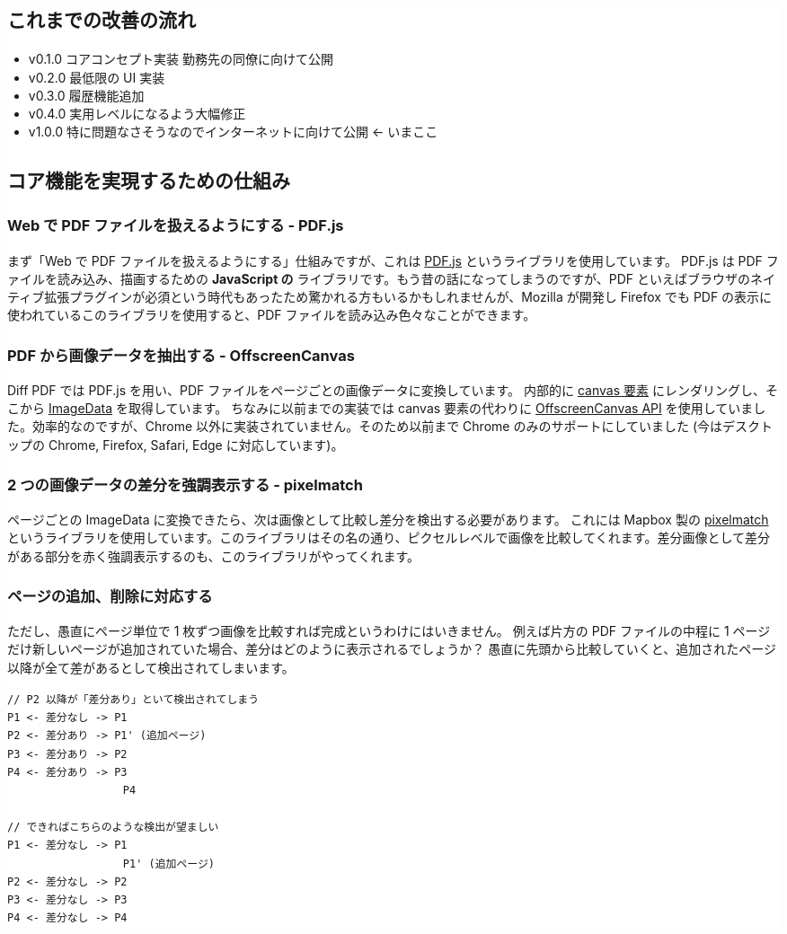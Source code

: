 <iframe width="560" height="315" src="https://www.youtube.com/embed/gGlHdh26FYk" frameborder="0" allow="accelerometer; autoplay; clipboard-write; encrypted-media; gyroscope; picture-in-picture" allowfullscreen></iframe>

## これまでの改善の流れ

- v0.1.0 コアコンセプト実装 勤務先の同僚に向けて公開
- v0.2.0 最低限の UI 実装
- v0.3.0 履歴機能追加
- v0.4.0 実用レベルになるよう大幅修正
- v1.0.0 特に問題なさそうなのでインターネットに向けて公開 ← いまここ

## コア機能を実現するための仕組み

### Web で PDF ファイルを扱えるようにする - PDF.js

まず「Web で PDF ファイルを扱えるようにする」仕組みですが、これは [PDF.js](https://mozilla.github.io/pdf.js/) というライブラリを使用しています。
PDF.js は PDF ファイルを読み込み、描画するための **JavaScript の** ライブラリです。もう昔の話になってしまうのですが、PDF といえばブラウザのネイティブ拡張プラグインが必須という時代もあったため驚かれる方もいるかもしれませんが、Mozilla が開発し Firefox でも PDF の表示に使われているこのライブラリを使用すると、PDF ファイルを読み込み色々なことができます。

### PDF から画像データを抽出する - OffscreenCanvas

Diff PDF では PDF.js を用い、PDF ファイルをページごとの画像データに変換しています。
内部的に [canvas 要素](https://developer.mozilla.org/ja/docs/Web/HTML/Element/canvas) にレンダリングし、そこから [ImageData](https://developer.mozilla.org/ja/docs/Web/API/ImageData) を取得しています。
ちなみに以前までの実装では canvas 要素の代わりに [OffscreenCanvas API](https://developer.mozilla.org/ja/docs/Web/API/OffscreenCanvas) を使用していました。効率的なのですが、Chrome 以外に実装されていません。そのため以前まで Chrome のみのサポートにしていました (今はデスクトップの Chrome, Firefox, Safari, Edge に対応しています)。

### 2 つの画像データの差分を強調表示する - pixelmatch

ページごとの ImageData に変換できたら、次は画像として比較し差分を検出する必要があります。
これには Mapbox 製の [pixelmatch](https://github.com/mapbox/pixelmatch) というライブラリを使用しています。このライブラリはその名の通り、ピクセルレベルで画像を比較してくれます。差分画像として差分がある部分を赤く強調表示するのも、このライブラリがやってくれます。

### ページの追加、削除に対応する

ただし、愚直にページ単位で 1 枚ずつ画像を比較すれば完成というわけにはいきません。
例えば片方の PDF ファイルの中程に 1 ページだけ新しいページが追加されていた場合、差分はどのように表示されるでしょうか？ 愚直に先頭から比較していくと、追加されたページ以降が全て差があるとして検出されてしまいます。

```
// P2 以降が「差分あり」といて検出されてしまう
P1 <- 差分なし -> P1
P2 <- 差分あり -> P1' (追加ページ)
P3 <- 差分あり -> P2
P4 <- 差分あり -> P3
                  P4

// できればこちらのような検出が望ましい
P1 <- 差分なし -> P1
                  P1' (追加ページ)
P2 <- 差分なし -> P2
P3 <- 差分なし -> P3
P4 <- 差分なし -> P4
```
